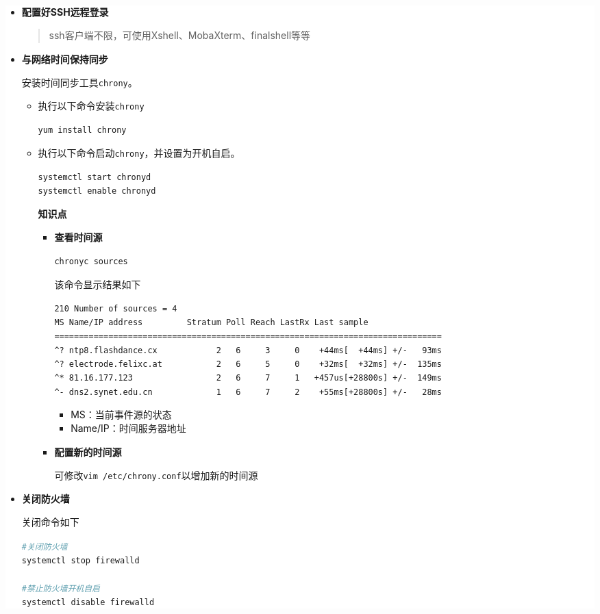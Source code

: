 - **配置好SSH远程登录**

  > ssh客户端不限，可使用Xshell、MobaXterm、finalshell等等

- **与网络时间保持同步**

  安装时间同步工具`chrony`。

  - 执行以下命令安装`chrony`

    ```bash
    yum install chrony
    ```

  - 执行以下命令启动`chrony`，并设置为开机自启。

    ```bash
    systemctl start chronyd
    systemctl enable chronyd
    ```
    
    **知识点**
    
    - **查看时间源**
    
      ```
      chronyc sources
      ```
    
      该命令显示结果如下
    
      ```
      210 Number of sources = 4
      MS Name/IP address         Stratum Poll Reach LastRx Last sample               
      ===============================================================================
      ^? ntp8.flashdance.cx            2   6     3     0    +44ms[  +44ms] +/-   93ms
      ^? electrode.felixc.at           2   6     5     0    +32ms[  +32ms] +/-  135ms
      ^* 81.16.177.123                 2   6     7     1   +457us[+28800s] +/-  149ms
      ^- dns2.synet.edu.cn             1   6     7     2    +55ms[+28800s] +/-   28ms
      ```
    
      - MS：当前事件源的状态
      - Name/IP：时间服务器地址
    
    - **配置新的时间源**
    
      可修改`vim /etc/chrony.conf`以增加新的时间源

- **关闭防火墙**

  关闭命令如下

  ```bash
  #关闭防火墙 
  systemctl stop firewalld
  
  #禁止防火墙开机自启
  systemctl disable firewalld
  ```
